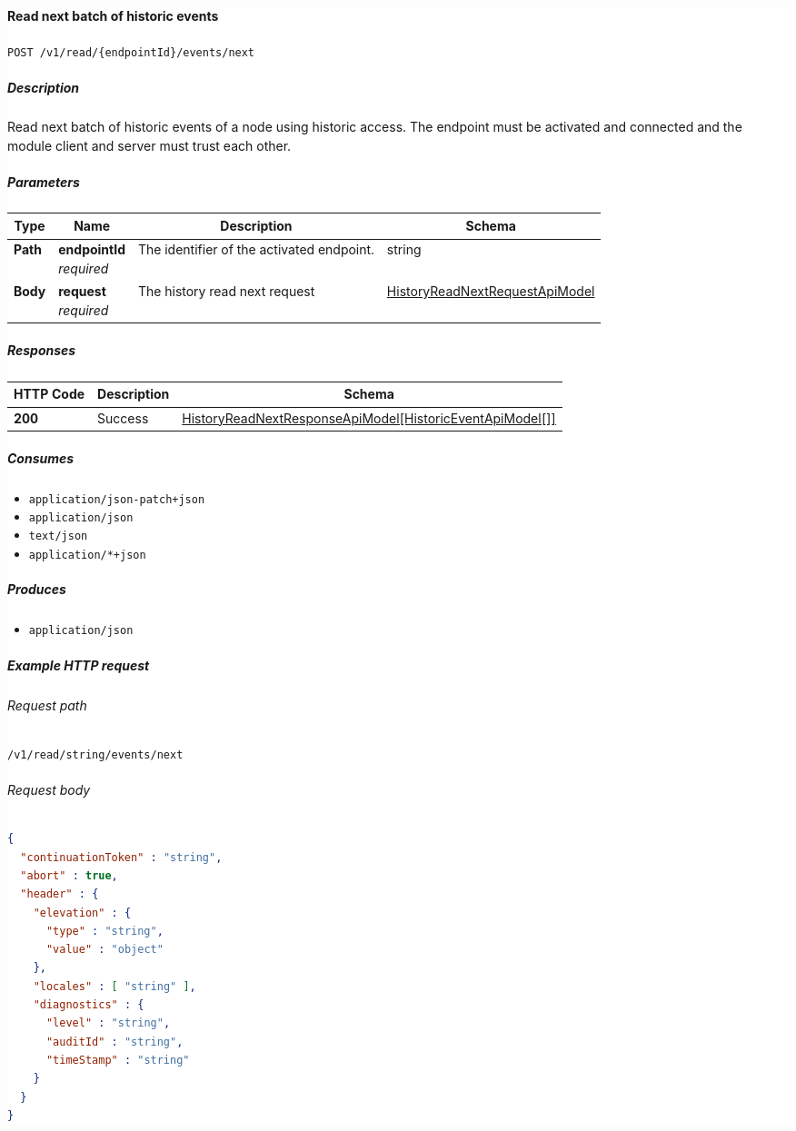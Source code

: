 
<a name="historyreadeventsnext"></a>
#### Read next batch of historic events
```
POST /v1/read/{endpointId}/events/next
```


##### Description
Read next batch of historic events of a node using historic access.
The endpoint must be activated and connected and the module client
and server must trust each other.


##### Parameters

|Type|Name|Description|Schema|
|---|---|---|---|
|**Path**|**endpointId**  <br>*required*|The identifier of the activated endpoint.|string|
|**Body**|**request**  <br>*required*|The history read next request|[HistoryReadNextRequestApiModel](definitions.md#historyreadnextrequestapimodel)|


##### Responses

|HTTP Code|Description|Schema|
|---|---|---|
|**200**|Success|[HistoryReadNextResponseApiModel[HistoricEventApiModel[]]](definitions.md#historyreadnextresponseapimodel-historiceventapimodel)|


##### Consumes

* `application/json-patch+json`
* `application/json`
* `text/json`
* `application/*+json`


##### Produces

* `application/json`


##### Example HTTP request

###### Request path
```
/v1/read/string/events/next
```


###### Request body
```json
{
  "continuationToken" : "string",
  "abort" : true,
  "header" : {
    "elevation" : {
      "type" : "string",
      "value" : "object"
    },
    "locales" : [ "string" ],
    "diagnostics" : {
      "level" : "string",
      "auditId" : "string",
      "timeStamp" : "string"
    }
  }
}
```
